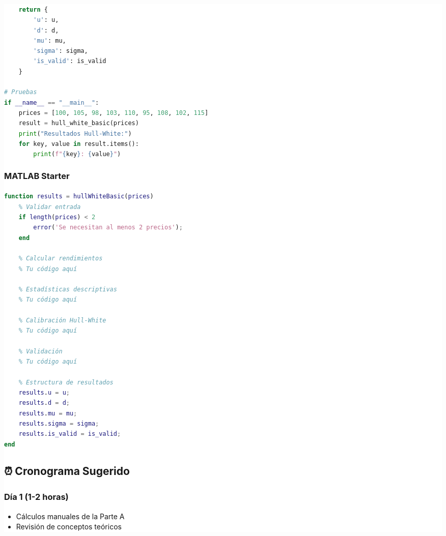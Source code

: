 ```python
    return {
        'u': u,
        'd': d,
        'mu': mu,
        'sigma': sigma,
        'is_valid': is_valid
    }

# Pruebas
if __name__ == "__main__":
    prices = [100, 105, 98, 103, 110, 95, 108, 102, 115]
    result = hull_white_basic(prices)
    print("Resultados Hull-White:")
    for key, value in result.items():
        print(f"{key}: {value}")
```

### MATLAB Starter
```matlab
function results = hullWhiteBasic(prices)
    % Validar entrada
    if length(prices) < 2
        error('Se necesitan al menos 2 precios');
    end
    
    % Calcular rendimientos
    % Tu código aquí
    
    % Estadísticas descriptivas  
    % Tu código aquí
    
    % Calibración Hull-White
    % Tu código aquí
    
    % Validación
    % Tu código aquí
    
    % Estructura de resultados
    results.u = u;
    results.d = d;
    results.mu = mu;
    results.sigma = sigma;
    results.is_valid = is_valid;
end
```

## ⏰ Cronograma Sugerido

### Día 1 (1-2 horas)
- Cálculos manuales de la Parte A
- Revisión de conceptos teóricos
